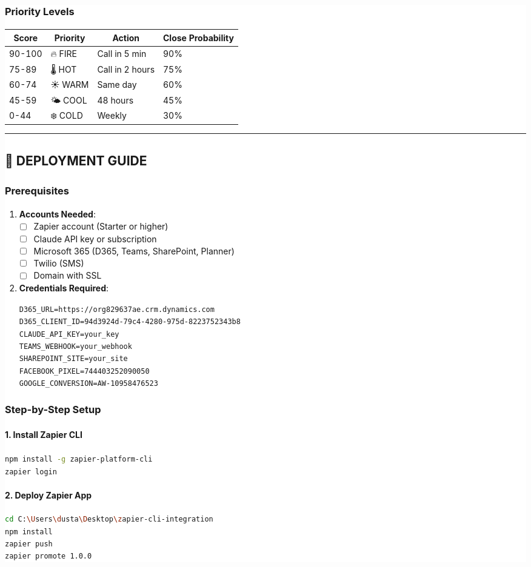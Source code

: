 ### Priority Levels

| Score | Priority | Action | Close Probability |
|-------|----------|--------|-------------------|
| 90-100 | 🔥 FIRE | Call in 5 min | 90% |
| 75-89 | 🌡️ HOT | Call in 2 hours | 75% |
| 60-74 | ☀️ WARM | Same day | 60% |
| 45-59 | 🌤️ COOL | 48 hours | 45% |
| 0-44 | ❄️ COLD | Weekly | 30% |

---

## 🚀 DEPLOYMENT GUIDE

### Prerequisites

1. **Accounts Needed**:
   - [ ] Zapier account (Starter or higher)
   - [ ] Claude API key or subscription
   - [ ] Microsoft 365 (D365, Teams, SharePoint, Planner)
   - [ ] Twilio (SMS)
   - [ ] Domain with SSL

2. **Credentials Required**:
   ```env
   D365_URL=https://org829637ae.crm.dynamics.com
   D365_CLIENT_ID=94d3924d-79c4-4280-975d-8223752343b8
   CLAUDE_API_KEY=your_key
   TEAMS_WEBHOOK=your_webhook
   SHAREPOINT_SITE=your_site
   FACEBOOK_PIXEL=744403252090050
   GOOGLE_CONVERSION=AW-10958476523
   ```

### Step-by-Step Setup

#### 1. Install Zapier CLI
```bash
npm install -g zapier-platform-cli
zapier login
```

#### 2. Deploy Zapier App
```bash
cd C:\Users\dusta\Desktop\zapier-cli-integration
npm install
zapier push
zapier promote 1.0.0
```
